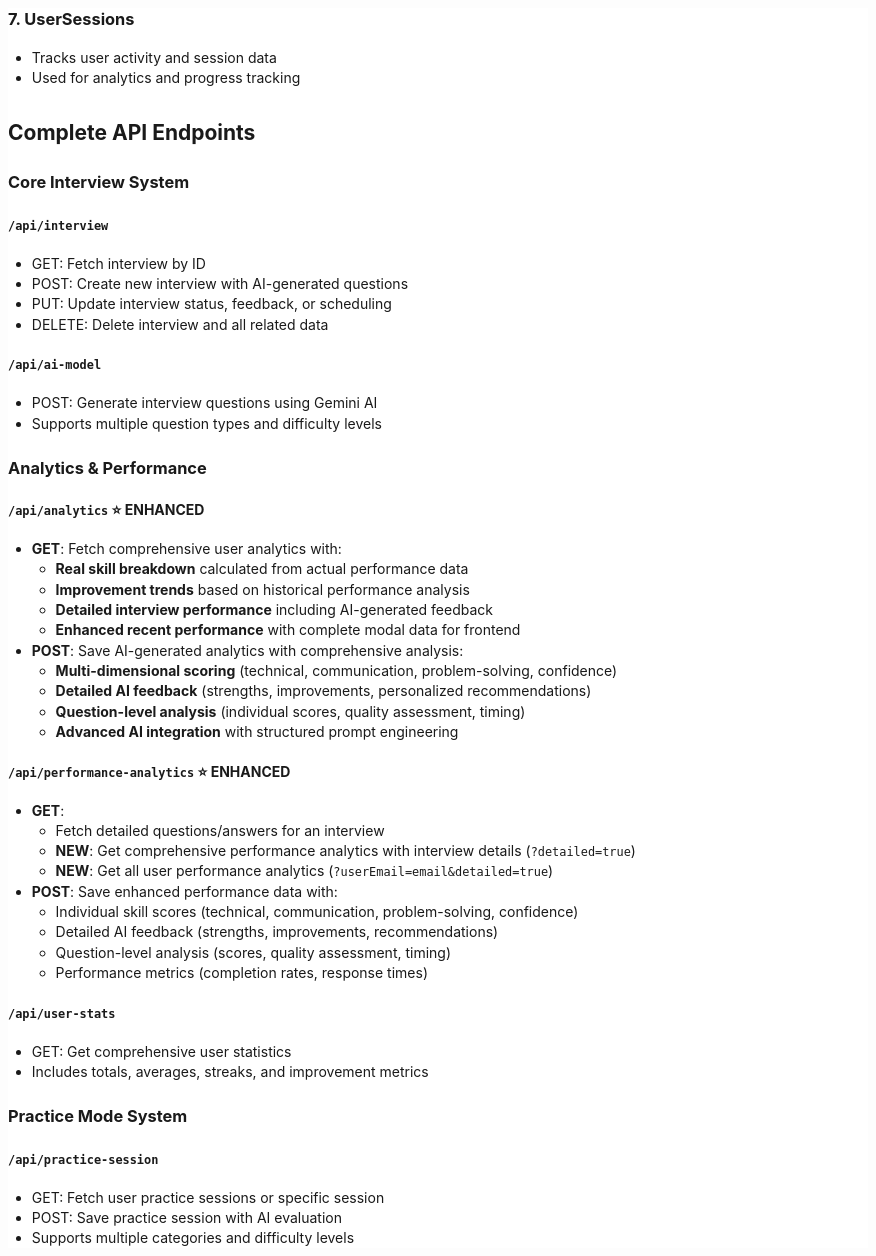 ### 7. UserSessions
- Tracks user activity and session data
- Used for analytics and progress tracking

## Complete API Endpoints

### Core Interview System

#### `/api/interview`
- GET: Fetch interview by ID
- POST: Create new interview with AI-generated questions
- PUT: Update interview status, feedback, or scheduling
- DELETE: Delete interview and all related data

#### `/api/ai-model`
- POST: Generate interview questions using Gemini AI
- Supports multiple question types and difficulty levels

### Analytics & Performance

#### `/api/analytics` ⭐ **ENHANCED**
- **GET**: Fetch comprehensive user analytics with:
  - **Real skill breakdown** calculated from actual performance data
  - **Improvement trends** based on historical performance analysis
  - **Detailed interview performance** including AI-generated feedback
  - **Enhanced recent performance** with complete modal data for frontend
- **POST**: Save AI-generated analytics with comprehensive analysis:
  - **Multi-dimensional scoring** (technical, communication, problem-solving, confidence)
  - **Detailed AI feedback** (strengths, improvements, personalized recommendations)
  - **Question-level analysis** (individual scores, quality assessment, timing)
  - **Advanced AI integration** with structured prompt engineering

#### `/api/performance-analytics` ⭐ **ENHANCED**
- **GET**: 
  - Fetch detailed questions/answers for an interview
  - **NEW**: Get comprehensive performance analytics with interview details (`?detailed=true`)
  - **NEW**: Get all user performance analytics (`?userEmail=email&detailed=true`)
- **POST**: Save enhanced performance data with:
  - Individual skill scores (technical, communication, problem-solving, confidence)
  - Detailed AI feedback (strengths, improvements, recommendations)
  - Question-level analysis (scores, quality assessment, timing)
  - Performance metrics (completion rates, response times)

#### `/api/user-stats`
- GET: Get comprehensive user statistics
- Includes totals, averages, streaks, and improvement metrics

### Practice Mode System

#### `/api/practice-session`
- GET: Fetch user practice sessions or specific session
- POST: Save practice session with AI evaluation
- Supports multiple categories and difficulty levels

